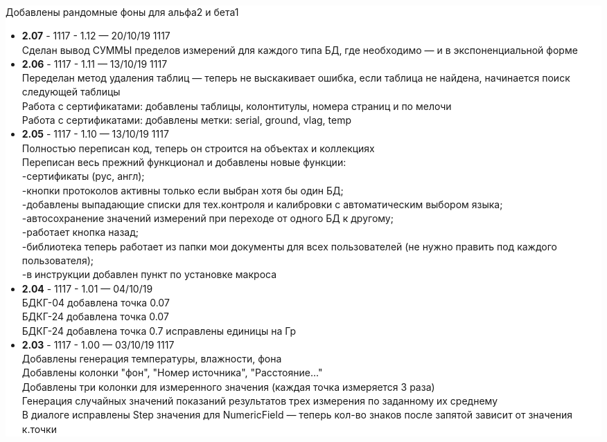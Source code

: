   Добавлены рандомные фоны для альфа2 и бета1
* <b>2.07</b> - 1117 - 1.12 — 20/10/19 1117  
  Сделан вывод СУММЫ пределов измерений для каждого типа БД, где необходимо — и в экспоненциальной форме
* <b>2.06</b> - 1117 - 1.11 — 13/10/19 1117  
  Переделан метод удаления таблиц — теперь не выскакивает ошибка, если таблица не найдена, начинается поиск следующей таблицы  
  Работа с сертификатами: добавлены таблицы, колонтитулы, номера страниц и по мелочи  
  Работа с сертификатами: добавлены метки: serial, ground, vlag, temp
* <b>2.05</b> - 1117 - 1.10 — 13/10/19 1117  
  Полностью переписан код, теперь он строится на объектах и коллекциях  
  Переписан весь прежний функционал и добавлены новые функции:  
  -сертификаты (рус, англ);  
  -кнопки протоколов активны только если выбран хотя бы один БД;  
  -добавлены выпадающие списки для тех.контроля и калибровки с автоматическим выбором языка;  
  -автосохранение значений измерений при переходе от одного БД к другому;  
  -работает кнопка назад;  
  -библиотека теперь работает из папки мои документы для всех пользователей (не нужно править под каждого пользователя);  
  -в инструкции добавлен пункт по установке макроса
* <b>2.04</b> - 1117 - 1.01 — 04/10/19  
  БДКГ-04 добавлена точка 0.07  
  БДКГ-24 добавлена точка 0.07  
  БДКГ-24 добавлена точка 0.7 исправлены единицы на Гр
* <b>2.03</b> - 1117 - 1.00 — 03/10/19  1117   
  Добавлены генерация температуры, влажности, фона   
  Добавлены колонки "фон", "Номер источника", "Расстояние..."  
  Добавлены три колонки для измеренного значения (каждая точка измеряется 3 раза)  
  Генерация случайных значений показаний результатов трех измерения по заданному их среднему  
  В диалоге исправлены Step значения для NumericField — теперь кол-во знаков после запятой зависит от значения к.точки 







 
 
 
 


 			
















